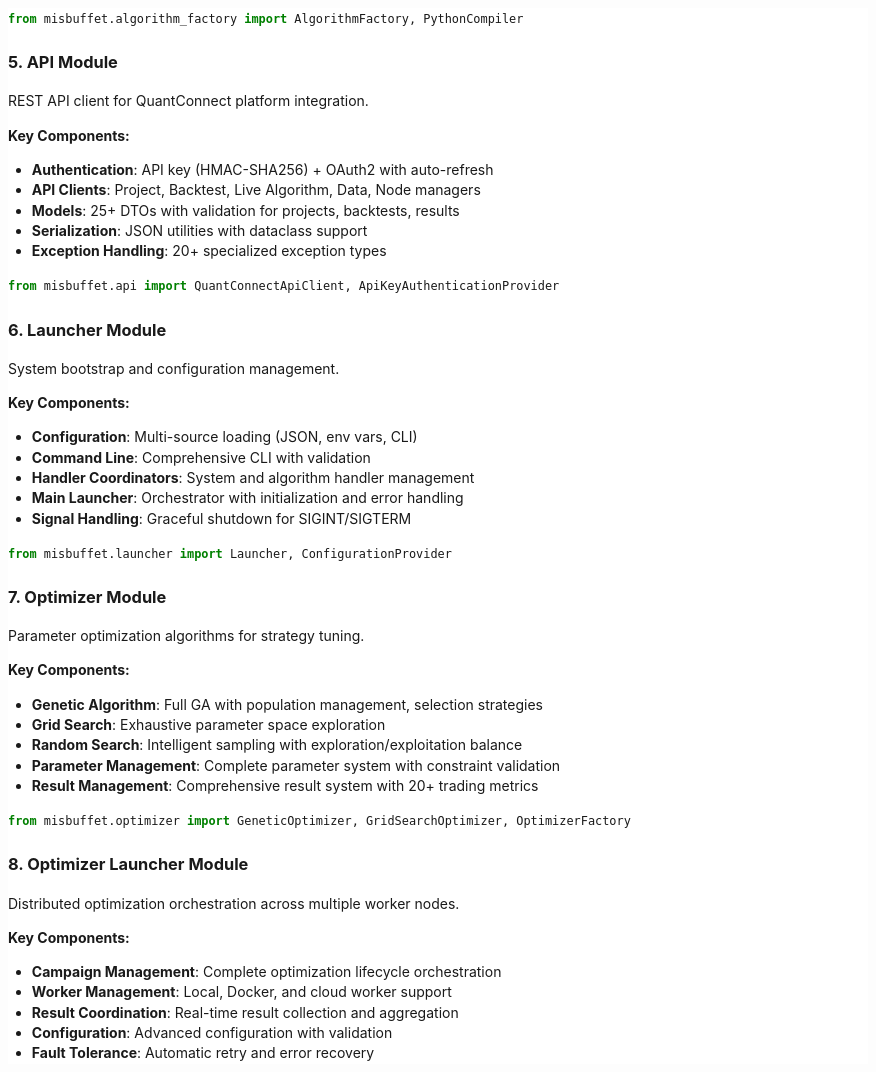 ```python
from misbuffet.algorithm_factory import AlgorithmFactory, PythonCompiler
```

### 5. API Module

REST API client for QuantConnect platform integration.

**Key Components:**
- **Authentication**: API key (HMAC-SHA256) + OAuth2 with auto-refresh
- **API Clients**: Project, Backtest, Live Algorithm, Data, Node managers
- **Models**: 25+ DTOs with validation for projects, backtests, results
- **Serialization**: JSON utilities with dataclass support
- **Exception Handling**: 20+ specialized exception types

```python
from misbuffet.api import QuantConnectApiClient, ApiKeyAuthenticationProvider
```

### 6. Launcher Module

System bootstrap and configuration management.

**Key Components:**
- **Configuration**: Multi-source loading (JSON, env vars, CLI)
- **Command Line**: Comprehensive CLI with validation
- **Handler Coordinators**: System and algorithm handler management
- **Main Launcher**: Orchestrator with initialization and error handling
- **Signal Handling**: Graceful shutdown for SIGINT/SIGTERM

```python
from misbuffet.launcher import Launcher, ConfigurationProvider
```

### 7. Optimizer Module

Parameter optimization algorithms for strategy tuning.

**Key Components:**
- **Genetic Algorithm**: Full GA with population management, selection strategies
- **Grid Search**: Exhaustive parameter space exploration
- **Random Search**: Intelligent sampling with exploration/exploitation balance
- **Parameter Management**: Complete parameter system with constraint validation
- **Result Management**: Comprehensive result system with 20+ trading metrics

```python
from misbuffet.optimizer import GeneticOptimizer, GridSearchOptimizer, OptimizerFactory
```

### 8. Optimizer Launcher Module

Distributed optimization orchestration across multiple worker nodes.

**Key Components:**
- **Campaign Management**: Complete optimization lifecycle orchestration
- **Worker Management**: Local, Docker, and cloud worker support
- **Result Coordination**: Real-time result collection and aggregation
- **Configuration**: Advanced configuration with validation
- **Fault Tolerance**: Automatic retry and error recovery
